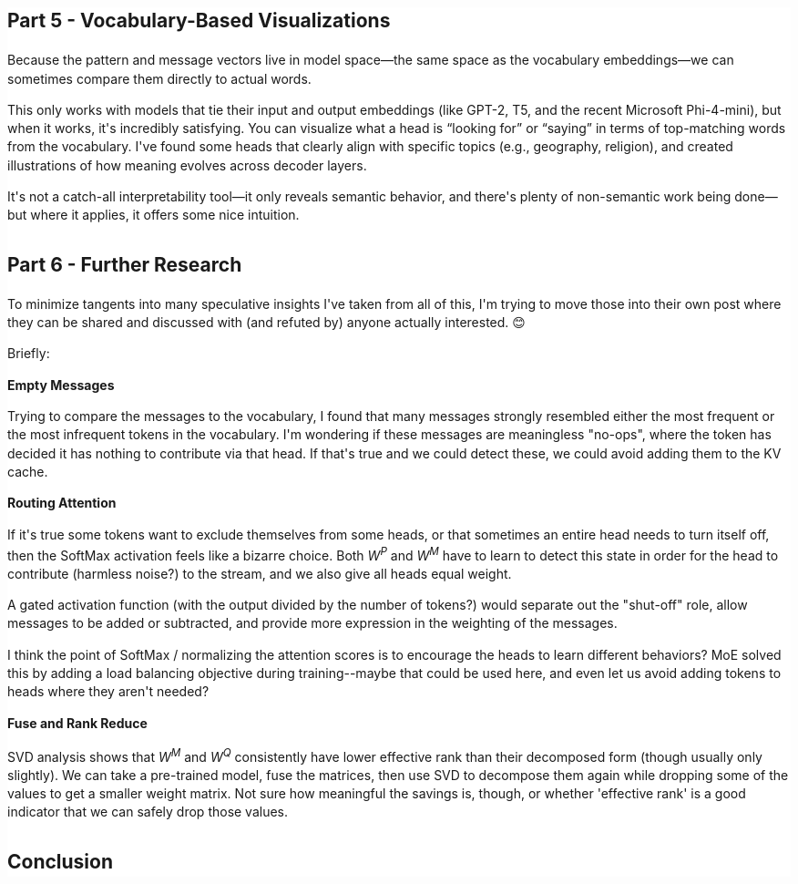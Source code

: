 ## Part 5 - Vocabulary-Based Visualizations

Because the pattern and message vectors live in model space—the same space as the vocabulary embeddings—we can sometimes compare them directly to actual words.

This only works with models that tie their input and output embeddings (like GPT-2, T5, and the recent Microsoft Phi-4-mini), but when it works, it's incredibly satisfying. You can visualize what a head is “looking for” or “saying” in terms of top-matching words from the vocabulary. I've found some heads that clearly align with specific topics (e.g., geography, religion), and created illustrations of how meaning evolves across decoder layers.

It's not a catch-all interpretability tool—it only reveals semantic behavior, and there's plenty of non-semantic work being done—but where it applies, it offers some nice intuition.

## Part 6 - Further Research

To minimize tangents into many speculative insights I've taken from all of this, I'm trying to move those into their own post where they can be shared and discussed with (and refuted by) anyone actually interested. 😊

Briefly:

**Empty Messages**

Trying to compare the messages to the vocabulary, I found that many messages strongly resembled either the most frequent or the most infrequent tokens in the vocabulary. I'm wondering if these messages are meaningless "no-ops", where the token has decided it has nothing to contribute via that head. If that's true and we could detect these, we could avoid adding them to the KV cache.

**Routing Attention**

If it's true some tokens want to exclude themselves from some heads, or that sometimes an entire head needs to turn itself off, then the SoftMax activation feels like a bizarre choice. Both $W^P$ and $W^M$ have to learn to detect this state in order for the head to contribute (harmless noise?) to the stream, and we also give all heads equal weight.

A gated activation function (with the output divided by the number of tokens?) would separate out the "shut-off" role, allow messages to be added or subtracted, and provide more expression in the weighting of the messages.

I think the point of SoftMax / normalizing the attention scores is to encourage the heads to learn different behaviors? MoE solved this by adding a load balancing objective during training--maybe that could be used here, and even let us avoid adding tokens to heads where they aren't needed?

**Fuse and Rank Reduce**

SVD analysis shows that $W^M$ and $W^Q$ consistently have lower effective rank than their decomposed form (though usually only slightly). We can take a pre-trained model, fuse the matrices, then use SVD to decompose them again while dropping some of the values to get a smaller weight matrix. Not sure how meaningful the savings is, though, or whether 'effective rank' is a good indicator that we can safely drop those values.





## Conclusion
